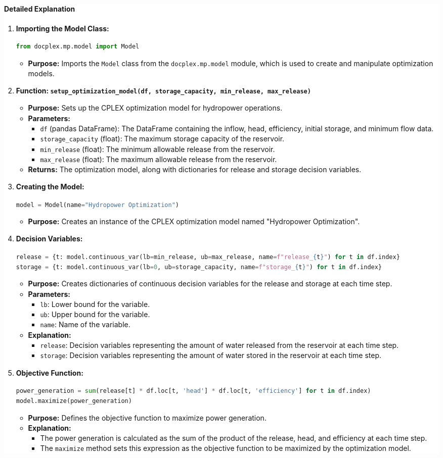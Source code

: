 #### Detailed Explanation

1. **Importing the Model Class:**
   ```python
   from docplex.mp.model import Model
   ```
   - **Purpose:** Imports the `Model` class from the `docplex.mp.model` module, which is used to create and manipulate optimization models.

2. **Function: `setup_optimization_model(df, storage_capacity, min_release, max_release)`**
   - **Purpose:** Sets up the CPLEX optimization model for hydropower operations.
   - **Parameters:**
     - `df` (pandas DataFrame): The DataFrame containing the inflow, head, efficiency, initial storage, and minimum flow data.
     - `storage_capacity` (float): The maximum storage capacity of the reservoir.
     - `min_release` (float): The minimum allowable release from the reservoir.
     - `max_release` (float): The maximum allowable release from the reservoir.
   - **Returns:** The optimization model, along with dictionaries for release and storage decision variables.
   
3. **Creating the Model:**
   ```python
   model = Model(name="Hydropower Optimization")
   ```
   - **Purpose:** Creates an instance of the CPLEX optimization model named "Hydropower Optimization".

4. **Decision Variables:**
   ```python
   release = {t: model.continuous_var(lb=min_release, ub=max_release, name=f"release_{t}") for t in df.index}
   storage = {t: model.continuous_var(lb=0, ub=storage_capacity, name=f"storage_{t}") for t in df.index}
   ```
   - **Purpose:** Creates dictionaries of continuous decision variables for the release and storage at each time step.
   - **Parameters:** 
     - `lb`: Lower bound for the variable.
     - `ub`: Upper bound for the variable.
     - `name`: Name of the variable.
   - **Explanation:** 
     - `release`: Decision variables representing the amount of water released from the reservoir at each time step.
     - `storage`: Decision variables representing the amount of water stored in the reservoir at each time step.

5. **Objective Function:**
   ```python
   power_generation = sum(release[t] * df.loc[t, 'head'] * df.loc[t, 'efficiency'] for t in df.index)
   model.maximize(power_generation)
   ```
   - **Purpose:** Defines the objective function to maximize power generation.
   - **Explanation:** 
     - The power generation is calculated as the sum of the product of the release, head, and efficiency at each time step.
     - The `maximize` method sets this expression as the objective function to be maximized by the optimization model.
